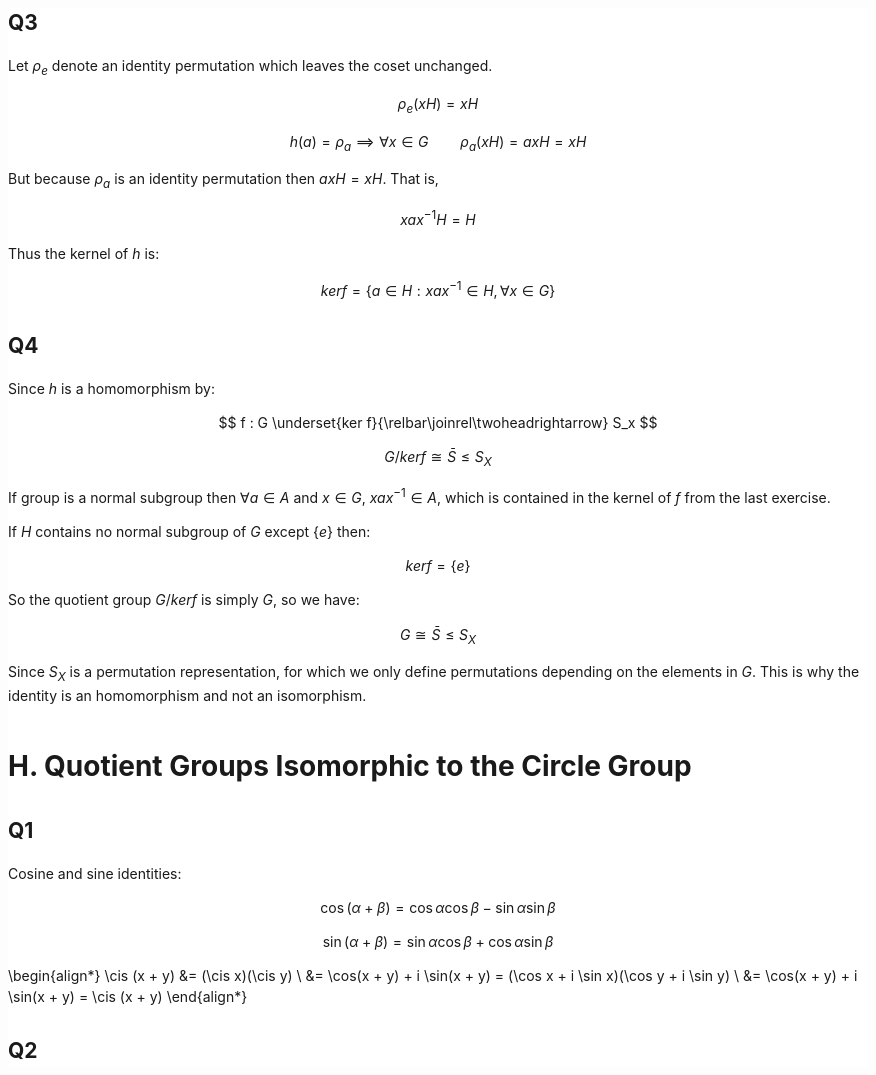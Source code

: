 ## Q3

Let $\rho_e$ denote an identity permutation which leaves the coset unchanged.

$$ \rho_e(xH) = xH $$

$$ h(a) = \rho_a \implies \forall x \in G \qquad \rho_a(xH) = axH = xH $$

But because $\rho_a$ is an identity permutation then $axH = xH$. That is,

$$ xax^{-1} H = H $$

Thus the kernel of $h$ is:

$$ ker f = \{ a \in H : xax^{-1} \in H, \forall x \in G \} $$

## Q4

Since $h$ is a homomorphism by:

$$ f : G \underset{ker f}{\relbar\joinrel\twoheadrightarrow} S_x $$

$$ G / ker f \cong \bar{S} \leq S_X $$

If group is a normal subgroup then $\forall a \in A$ and $x \in G$, $xax^{-1} \in A$, which is contained in the kernel of $f$ from the last exercise.

If $H$ contains no normal subgroup of $G$ except $\{ e \}$ then:

$$ ker f = \{ e \}$$

So the quotient group $G / ker f$ is simply $G$, so we have:

$$ G \cong \bar{S} \leq S_X $$

Since $S_X$ is a permutation representation, for which we only define permutations depending on the elements in $G$. This is why the identity is an homomorphism and not an isomorphism.

# H. Quotient Groups Isomorphic to the Circle Group

## Q1

Cosine and sine identities:

$$ \cos(\alpha + \beta) = \cos \alpha \cos \beta - \sin \alpha \sin \beta $$

$$ \sin(\alpha + \beta) = \sin \alpha \cos \beta + \cos \alpha \sin \beta $$

\begin{align*}
\cis (x + y) &= (\cis x)(\cis y) \\
             &= \cos(x + y) + i \sin(x + y) = (\cos x + i \sin x)(\cos y + i \sin y) \\
             &= \cos(x + y) + i \sin(x + y) = \cis (x + y)
\end{align*}

## Q2
